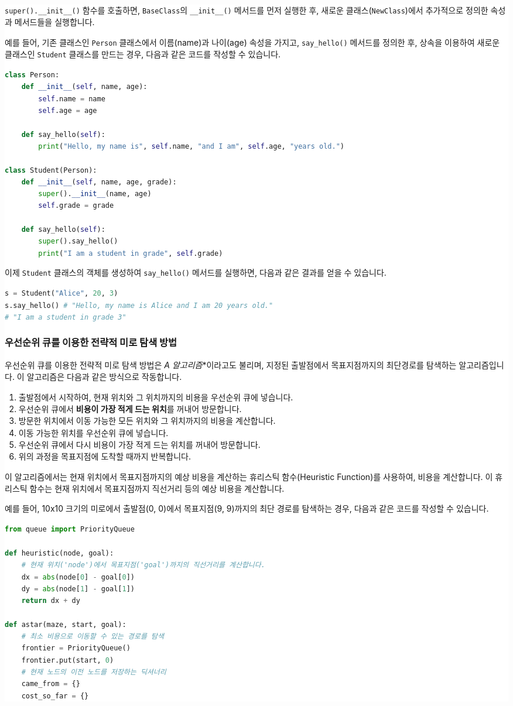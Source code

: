`super().__init__()` 함수를 호출하면, `BaseClass`의 `__init__()` 메서드를 먼저 실행한 후, 새로운 클래스(`NewClass`)에서 추가적으로 정의한 속성과 메서드들을 실행합니다.

예를 들어, 기존 클래스인 `Person` 클래스에서 이름(name)과 나이(age) 속성을 가지고, `say_hello()` 메서드를 정의한 후, 상속을 이용하여 새로운 클래스인 `Student` 클래스를 만드는 경우, 다음과 같은 코드를 작성할 수 있습니다.

```python
class Person:
    def __init__(self, name, age):
        self.name = name
        self.age = age
    
    def say_hello(self):
        print("Hello, my name is", self.name, "and I am", self.age, "years old.")

class Student(Person):
    def __init__(self, name, age, grade):
        super().__init__(name, age)
        self.grade = grade
    
    def say_hello(self):
        super().say_hello()
        print("I am a student in grade", self.grade)

```

이제 `Student` 클래스의 객체를 생성하여 `say_hello()` 메서드를 실행하면, 다음과 같은 결과를 얻을 수 있습니다.

```python
s = Student("Alice", 20, 3)
s.say_hello() # "Hello, my name is Alice and I am 20 years old."
# "I am a student in grade 3"
```



### 우선순위 큐를 이용한 전략적 미로 탐색 방법

우선순위 큐를 이용한 전략적 미로 탐색 방법은 **A* 알고리즘**이라고도 불리며, 지정된 출발점에서 목표지점까지의 최단경로를 탐색하는 알고리즘입니다. 이 알고리즘은 다음과 같은 방식으로 작동합니다.

1. 출발점에서 시작하여, 현재 위치와 그 위치까지의 비용을 우선순위 큐에 넣습니다.
2. 우선순위 큐에서 **비용이 가장 적게 드는 위치**를 꺼내어 방문합니다.
3. 방문한 위치에서 이동 가능한 모든 위치와 그 위치까지의 비용을 계산합니다.
4. 이동 가능한 위치를 우선순위 큐에 넣습니다.
5. 우선순위 큐에서 다시 비용이 가장 적게 드는 위치를 꺼내어 방문합니다.
6. 위의 과정을 목표지점에 도착할 때까지 반복합니다.

이 알고리즘에서는 현재 위치에서 목표지점까지의 예상 비용을 계산하는 휴리스틱 함수(Heuristic Function)를 사용하여, 비용을 계산합니다. 이 휴리스틱 함수는 현재 위치에서 목표지점까지 직선거리 등의 예상 비용을 계산합니다.

예를 들어, 10x10 크기의 미로에서 출발점(0, 0)에서 목표지점(9, 9)까지의 최단 경로를 탐색하는 경우, 다음과 같은 코드를 작성할 수 있습니다.

```python
from queue import PriorityQueue

def heuristic(node, goal):
    # 현재 위치('node')에서 목표지점('goal')까지의 직선거리를 계산합니다.
    dx = abs(node[0] - goal[0])
    dy = abs(node[1] - goal[1])
    return dx + dy

def astar(maze, start, goal):
    # 최소 비용으로 이동할 수 있는 경로를 탐색
    frontier = PriorityQueue()
    frontier.put(start, 0)
    # 현재 노드의 이전 노드를 저장하는 딕셔너리
    came_from = {}
    cost_so_far = {}
```